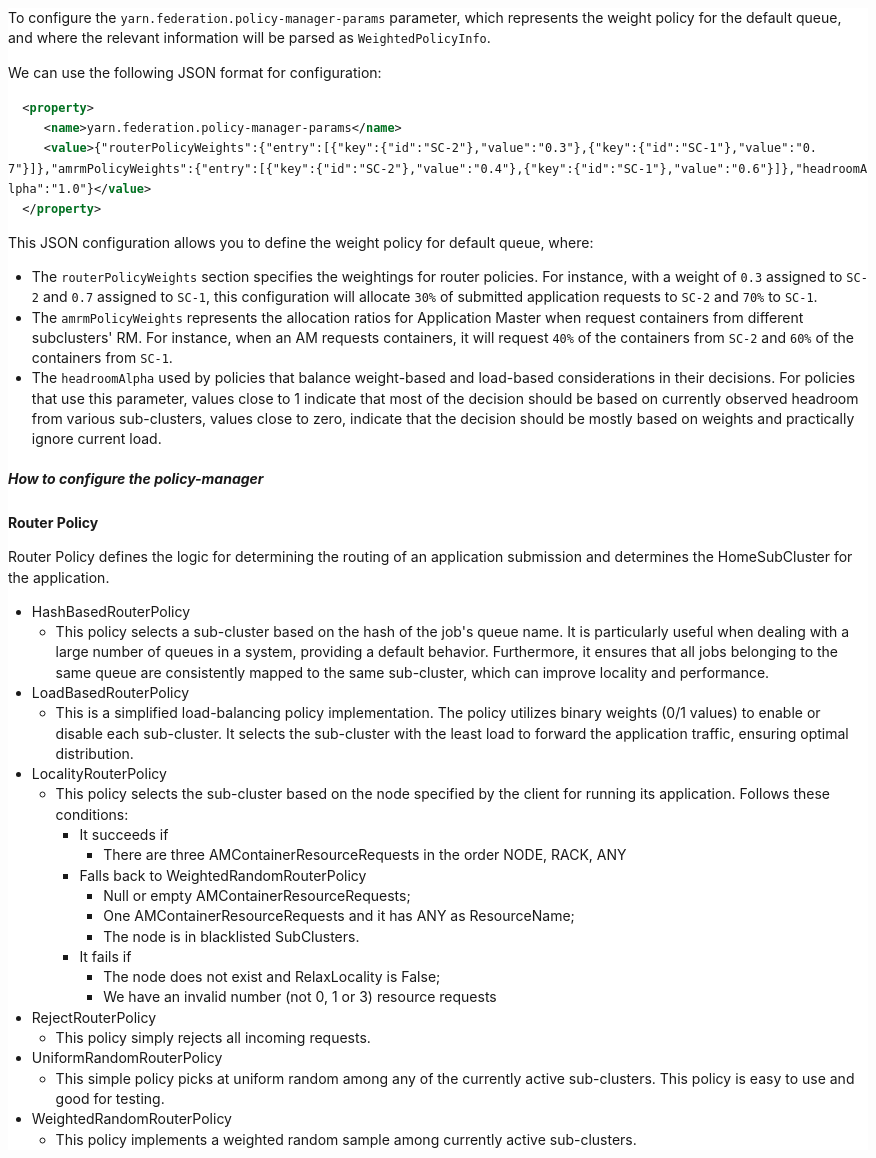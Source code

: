   To configure the `yarn.federation.policy-manager-params` parameter, which represents the weight policy for the default queue,
  and where the relevant information will be parsed as `WeightedPolicyInfo`.

  We can use the following JSON format for configuration:

```xml
  <property>
     <name>yarn.federation.policy-manager-params</name>
     <value>{"routerPolicyWeights":{"entry":[{"key":{"id":"SC-2"},"value":"0.3"},{"key":{"id":"SC-1"},"value":"0.7"}]},"amrmPolicyWeights":{"entry":[{"key":{"id":"SC-2"},"value":"0.4"},{"key":{"id":"SC-1"},"value":"0.6"}]},"headroomAlpha":"1.0"}</value>
  </property>
```

  This JSON configuration allows you to define the weight policy for default queue, where:

  - The `routerPolicyWeights` section specifies the weightings for router policies. For instance, with a weight of `0.3` assigned to `SC-2` and `0.7` assigned to `SC-1`, this configuration will allocate `30%` of submitted application requests to `SC-2` and `70%` to `SC-1`.
  - The `amrmPolicyWeights` represents the allocation ratios for Application Master when request containers from different subclusters' RM. For instance, when an AM requests containers, it will request `40%` of the containers from `SC-2` and `60%` of the containers from `SC-1`.
  - The `headroomAlpha` used by policies that balance weight-based and load-based considerations in their decisions. For policies that use this parameter, values close to 1 indicate that most of the decision should be based on currently observed headroom from various sub-clusters, values close to zero, indicate that the decision should be mostly based on weights and practically ignore current load.

##### How to configure the policy-manager

**Router Policy**

  Router Policy defines the logic for determining the routing of an application submission and determines the HomeSubCluster for the application.

  - HashBasedRouterPolicy
    - This policy selects a sub-cluster based on the hash of the job's queue name. It is particularly useful when dealing with a large number of queues in a system, providing a default behavior. Furthermore, it ensures that all jobs belonging to the same queue are consistently mapped to the same sub-cluster, which can improve locality and performance.
  - LoadBasedRouterPolicy
    - This is a simplified load-balancing policy implementation. The policy utilizes binary weights (0/1 values) to enable or disable each sub-cluster. It selects the sub-cluster with the least load to forward the application traffic, ensuring optimal distribution.
  - LocalityRouterPolicy
    - This policy selects the sub-cluster based on the node specified by the client for running its application. Follows these conditions:
      - It succeeds if
        - There are three AMContainerResourceRequests in the order NODE, RACK, ANY
      - Falls back to WeightedRandomRouterPolicy
        - Null or empty AMContainerResourceRequests;
        - One AMContainerResourceRequests and it has ANY as ResourceName;
        - The node is in blacklisted SubClusters.
      - It fails if
        - The node does not exist and RelaxLocality is False;
        - We have an invalid number (not 0, 1 or 3) resource requests
  - RejectRouterPolicy
    - This policy simply rejects all incoming requests.
  - UniformRandomRouterPolicy
    - This simple policy picks at uniform random among any of the currently active sub-clusters. This policy is easy to use and good for testing.
  - WeightedRandomRouterPolicy
    - This policy implements a weighted random sample among currently active sub-clusters.
